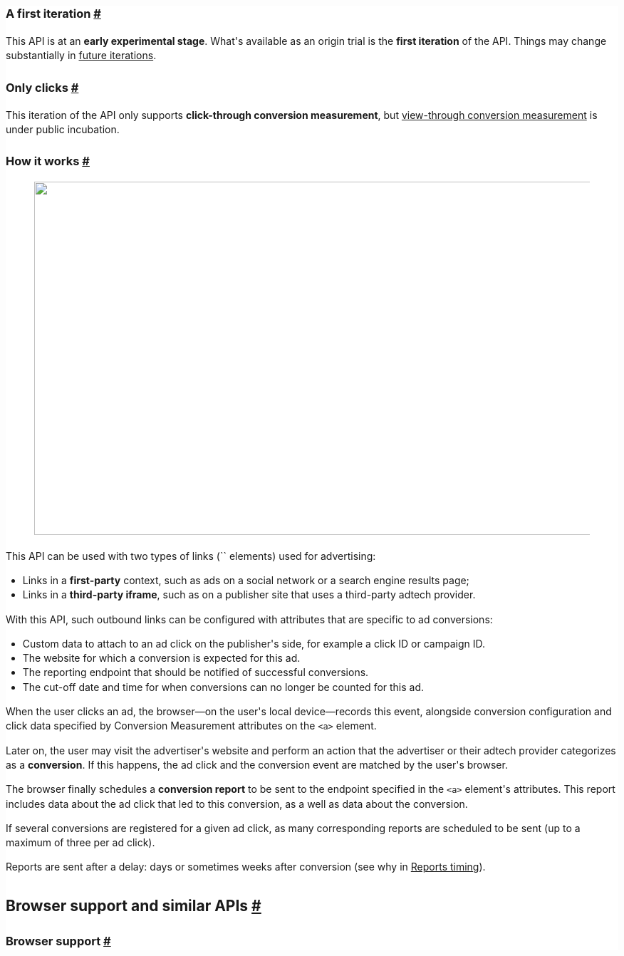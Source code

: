 ### A first iteration <a href="#a-first-iteration" class="w-headline-link">#</a>

This API is at an **early experimental stage**. What's available as an origin trial is the **first iteration** of the API. Things may change substantially in [future iterations](#use-cases).

### Only clicks <a href="#only-clicks" class="w-headline-link">#</a>

This iteration of the API only supports **click-through conversion measurement**, but [view-through conversion measurement](https://github.com/WICG/conversion-measurement-api/blob/main/event_attribution_reporting.md) is under public incubation.

### How it works <a href="#how-it-works" class="w-headline-link">#</a>

<figure><img src="https://web-dev.imgix.net/image/admin/Xn96AVosulGisR6Hoj4J.jpg?auto=format" sizes="(min-width: 800px) 800px, calc(100vw - 48px)" srcset="https://web-dev.imgix.net/image/admin/Xn96AVosulGisR6Hoj4J.jpg?auto=format&amp;w=200 200w, https://web-dev.imgix.net/image/admin/Xn96AVosulGisR6Hoj4J.jpg?auto=format&amp;w=228 228w, https://web-dev.imgix.net/image/admin/Xn96AVosulGisR6Hoj4J.jpg?auto=format&amp;w=260 260w, https://web-dev.imgix.net/image/admin/Xn96AVosulGisR6Hoj4J.jpg?auto=format&amp;w=296 296w, https://web-dev.imgix.net/image/admin/Xn96AVosulGisR6Hoj4J.jpg?auto=format&amp;w=338 338w, https://web-dev.imgix.net/image/admin/Xn96AVosulGisR6Hoj4J.jpg?auto=format&amp;w=385 385w, https://web-dev.imgix.net/image/admin/Xn96AVosulGisR6Hoj4J.jpg?auto=format&amp;w=439 439w, https://web-dev.imgix.net/image/admin/Xn96AVosulGisR6Hoj4J.jpg?auto=format&amp;w=500 500w, https://web-dev.imgix.net/image/admin/Xn96AVosulGisR6Hoj4J.jpg?auto=format&amp;w=571 571w, https://web-dev.imgix.net/image/admin/Xn96AVosulGisR6Hoj4J.jpg?auto=format&amp;w=650 650w, https://web-dev.imgix.net/image/admin/Xn96AVosulGisR6Hoj4J.jpg?auto=format&amp;w=741 741w, https://web-dev.imgix.net/image/admin/Xn96AVosulGisR6Hoj4J.jpg?auto=format&amp;w=845 845w, https://web-dev.imgix.net/image/admin/Xn96AVosulGisR6Hoj4J.jpg?auto=format&amp;w=964 964w, https://web-dev.imgix.net/image/admin/Xn96AVosulGisR6Hoj4J.jpg?auto=format&amp;w=1098 1098w, https://web-dev.imgix.net/image/admin/Xn96AVosulGisR6Hoj4J.jpg?auto=format&amp;w=1252 1252w, https://web-dev.imgix.net/image/admin/Xn96AVosulGisR6Hoj4J.jpg?auto=format&amp;w=1428 1428w, https://web-dev.imgix.net/image/admin/Xn96AVosulGisR6Hoj4J.jpg?auto=format&amp;w=1600 1600w" width="800" height="496" /></figure>This API can be used with two types of links (`<a>` elements) used for advertising:

-   Links in a **first-party** context, such as ads on a social network or a search engine results page;
-   Links in a **third-party iframe**, such as on a publisher site that uses a third-party adtech provider.

With this API, such outbound links can be configured with attributes that are specific to ad conversions:

-   Custom data to attach to an ad click on the publisher's side, for example a click ID or campaign ID.
-   The website for which a conversion is expected for this ad.
-   The reporting endpoint that should be notified of successful conversions.
-   The cut-off date and time for when conversions can no longer be counted for this ad.

When the user clicks an ad, the browser—on the user's local device—records this event, alongside conversion configuration and click data specified by Conversion Measurement attributes on the `<a>` element.

Later on, the user may visit the advertiser's website and perform an action that the advertiser or their adtech provider categorizes as a **conversion**. If this happens, the ad click and the conversion event are matched by the user's browser.

The browser finally schedules a **conversion report** to be sent to the endpoint specified in the `<a>` element's attributes. This report includes data about the ad click that led to this conversion, as a well as data about the conversion.

If several conversions are registered for a given ad click, as many corresponding reports are scheduled to be sent (up to a maximum of three per ad click).

Reports are sent after a delay: days or sometimes weeks after conversion (see why in [Reports timing](#report-timing)).

Browser support and similar APIs <a href="#browser-support-and-similar-apis" class="w-headline-link">#</a>
----------------------------------------------------------------------------------------------------------

### Browser support <a href="#browser-support" class="w-headline-link">#</a>
